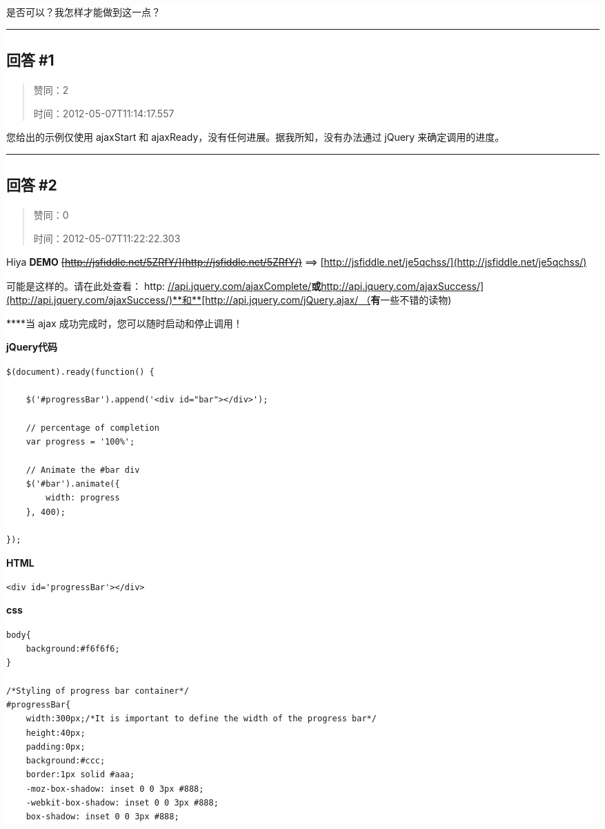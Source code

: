 是否可以？我怎样才能做到这一点？

* * *

## 回答 #1

> 赞同：2
> 
> 时间：2012-05-07T11:14:17.557

您给出的示例仅使用 ajaxStart 和 ajaxReady，没有任何进展。据我所知，没有办法通过 jQuery 来确定调用的进度。

* * *

## 回答 #2

> 赞同：0
> 
> 时间：2012-05-07T11:22:22.303

Hiya **DEMO** ~~[http://jsfiddle.net/5ZRfY/](http://jsfiddle.net/5ZRfY/)~~ ==> [http://jsfiddle.net/je5qchss/](http://jsfiddle.net/je5qchss/)

可能是这样的。请在此处查看： http: [//api.jquery.com/ajaxComplete/](http://api.jquery.com/ajaxComplete/)**或**[http://api.jquery.com/ajaxSuccess/](http://api.jquery.com/ajaxSuccess/)**和**[http://api.jquery.com/jQuery.ajax/ （](http://api.jquery.com/jQuery.ajax/)**有**一些不错的读物)

 ****当 ajax 成功完成时，您可以随时启动和停止调用！

**jQuery代码**

```
$(document).ready(function() {

    $('#progressBar').append('<div id="bar"></div>');

    // percentage of completion
    var progress = '100%';

    // Animate the #bar div
    $('#bar').animate({
        width: progress
    }, 400);

});​ 
```

**HTML**

```
<div id='progressBar'></div>​ 
```

**css**

```
body{
    background:#f6f6f6;    
}

/*Styling of progress bar container*/
#progressBar{
    width:300px;/*It is important to define the width of the progress bar*/
    height:40px;
    padding:0px;
    background:#ccc;
    border:1px solid #aaa;
    -moz-box-shadow: inset 0 0 3px #888;
    -webkit-box-shadow: inset 0 0 3px #888;
    box-shadow: inset 0 0 3px #888;
```